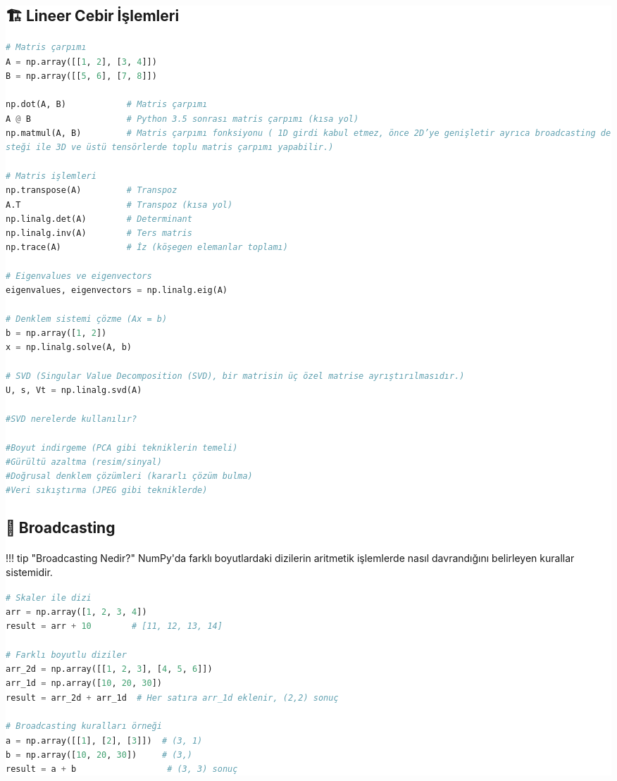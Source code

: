 ## 🏗️ Lineer Cebir İşlemleri

```python
# Matris çarpımı
A = np.array([[1, 2], [3, 4]])
B = np.array([[5, 6], [7, 8]])

np.dot(A, B)            # Matris çarpımı
A @ B                   # Python 3.5 sonrası matris çarpımı (kısa yol)
np.matmul(A, B)         # Matris çarpımı fonksiyonu ( 1D girdi kabul etmez, önce 2D’ye genişletir ayrıca broadcasting desteği ile 3D ve üstü tensörlerde toplu matris çarpımı yapabilir.)

# Matris işlemleri
np.transpose(A)         # Transpoz
A.T                     # Transpoz (kısa yol)
np.linalg.det(A)        # Determinant
np.linalg.inv(A)        # Ters matris
np.trace(A)             # İz (köşegen elemanlar toplamı)

# Eigenvalues ve eigenvectors
eigenvalues, eigenvectors = np.linalg.eig(A)

# Denklem sistemi çözme (Ax = b)
b = np.array([1, 2])
x = np.linalg.solve(A, b)

# SVD (Singular Value Decomposition (SVD), bir matrisin üç özel matrise ayrıştırılmasıdır.)
U, s, Vt = np.linalg.svd(A)

#SVD nerelerde kullanılır?

#Boyut indirgeme (PCA gibi tekniklerin temeli)
#Gürültü azaltma (resim/sinyal)
#Doğrusal denklem çözümleri (kararlı çözüm bulma)
#Veri sıkıştırma (JPEG gibi tekniklerde)
```

## 🔄 Broadcasting

!!! tip "Broadcasting Nedir?"
    NumPy'da farklı boyutlardaki dizilerin aritmetik işlemlerde nasıl davrandığını belirleyen kurallar sistemidir.

```python
# Skaler ile dizi
arr = np.array([1, 2, 3, 4])
result = arr + 10        # [11, 12, 13, 14]

# Farklı boyutlu diziler
arr_2d = np.array([[1, 2, 3], [4, 5, 6]])
arr_1d = np.array([10, 20, 30])
result = arr_2d + arr_1d  # Her satıra arr_1d eklenir, (2,2) sonuç

# Broadcasting kuralları örneği
a = np.array([[1], [2], [3]])  # (3, 1)
b = np.array([10, 20, 30])     # (3,)
result = a + b                  # (3, 3) sonuç
```
